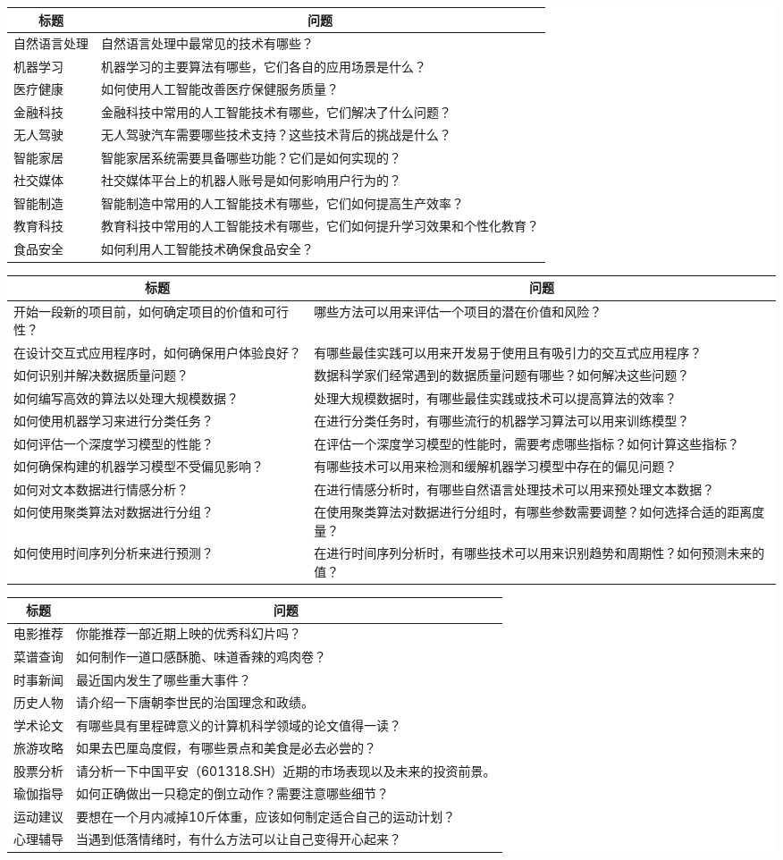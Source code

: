 |标题|问题|
|---|---|
|自然语言处理|自然语言处理中最常见的技术有哪些？|
|机器学习|机器学习的主要算法有哪些，它们各自的应用场景是什么？|
|医疗健康|如何使用人工智能改善医疗保健服务质量？|
|金融科技|金融科技中常用的人工智能技术有哪些，它们解决了什么问题？|
|无人驾驶|无人驾驶汽车需要哪些技术支持？这些技术背后的挑战是什么？|
|智能家居|智能家居系统需要具备哪些功能？它们是如何实现的？|
|社交媒体|社交媒体平台上的机器人账号是如何影响用户行为的？|
|智能制造|智能制造中常用的人工智能技术有哪些，它们如何提高生产效率？|
|教育科技|教育科技中常用的人工智能技术有哪些，它们如何提升学习效果和个性化教育？|
|食品安全|如何利用人工智能技术确保食品安全？|

| 标题 | 问题 |
| --- | --- |
| 开始一段新的项目前，如何确定项目的价值和可行性？ | 哪些方法可以用来评估一个项目的潜在价值和风险？ |
| 在设计交互式应用程序时，如何确保用户体验良好？ | 有哪些最佳实践可以用来开发易于使用且有吸引力的交互式应用程序？ |
| 如何识别并解决数据质量问题？ | 数据科学家们经常遇到的数据质量问题有哪些？如何解决这些问题？ |
| 如何编写高效的算法以处理大规模数据？ | 处理大规模数据时，有哪些最佳实践或技术可以提高算法的效率？ |
| 如何使用机器学习来进行分类任务？ | 在进行分类任务时，有哪些流行的机器学习算法可以用来训练模型？ |
| 如何评估一个深度学习模型的性能？ | 在评估一个深度学习模型的性能时，需要考虑哪些指标？如何计算这些指标？ |
| 如何确保构建的机器学习模型不受偏见影响？ | 有哪些技术可以用来检测和缓解机器学习模型中存在的偏见问题？ |
| 如何对文本数据进行情感分析？ | 在进行情感分析时，有哪些自然语言处理技术可以用来预处理文本数据？ |
| 如何使用聚类算法对数据进行分组？ | 在使用聚类算法对数据进行分组时，有哪些参数需要调整？如何选择合适的距离度量？ |
| 如何使用时间序列分析来进行预测？ | 在进行时间序列分析时，有哪些技术可以用来识别趋势和周期性？如何预测未来的值？ |

|标题|问题|
|----|----|
|电影推荐|你能推荐一部近期上映的优秀科幻片吗？|
|菜谱查询|如何制作一道口感酥脆、味道香辣的鸡肉卷？|
|时事新闻|最近国内发生了哪些重大事件？|
|历史人物|请介绍一下唐朝李世民的治国理念和政绩。|
|学术论文|有哪些具有里程碑意义的计算机科学领域的论文值得一读？|
|旅游攻略|如果去巴厘岛度假，有哪些景点和美食是必去必尝的？|
|股票分析|请分析一下中国平安（601318.SH）近期的市场表现以及未来的投资前景。|
|瑜伽指导|如何正确做出一只稳定的倒立动作？需要注意哪些细节？|
|运动建议|要想在一个月内减掉10斤体重，应该如何制定适合自己的运动计划？|
|心理辅导|当遇到低落情绪时，有什么方法可以让自己变得开心起来？|
